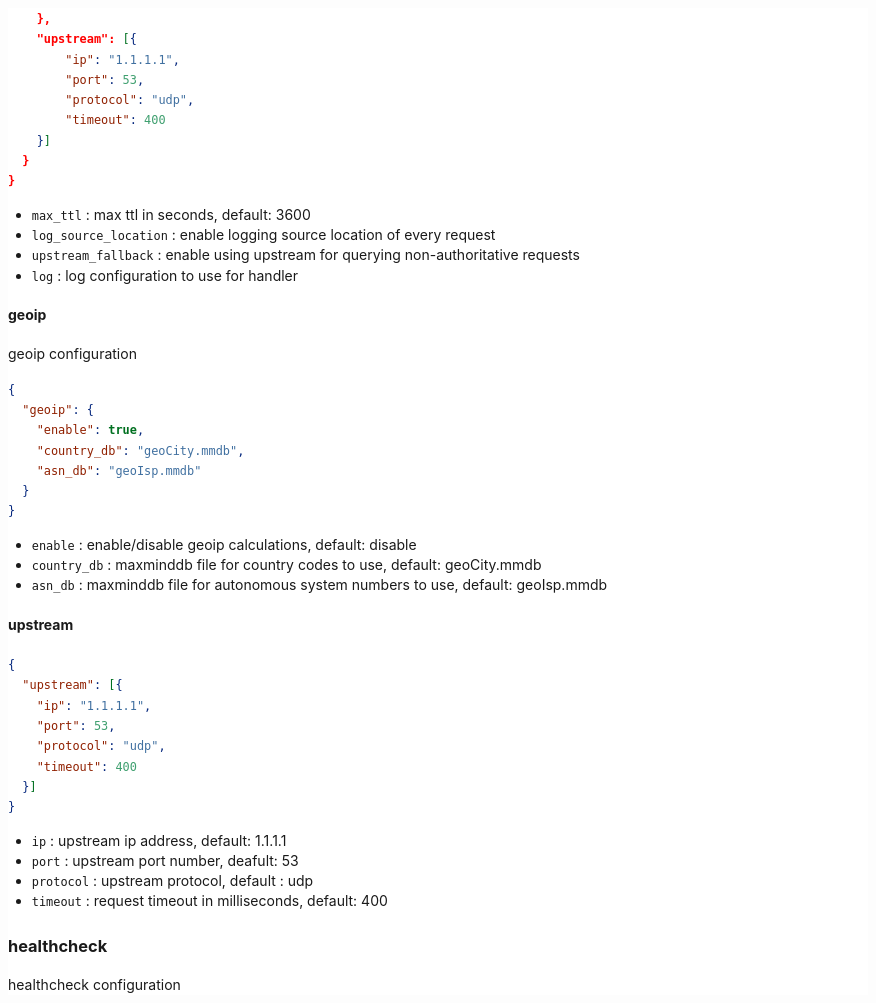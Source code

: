 ~~~json
    },
    "upstream": [{
        "ip": "1.1.1.1",
        "port": 53,
        "protocol": "udp",
        "timeout": 400
    }]
  }
}
~~~

* `max_ttl` : max ttl in seconds, default: 3600
* `log_source_location` : enable logging source location of every request
* `upstream_fallback` : enable using upstream for querying non-authoritative requests
* `log` : log configuration to use for handler

#### geoip
geoip configuration

~~~json
{
  "geoip": {
    "enable": true,
    "country_db": "geoCity.mmdb",
    "asn_db": "geoIsp.mmdb"
  }
}
~~~

* `enable` : enable/disable geoip calculations, default: disable
* `country_db` : maxminddb file for country codes to use, default: geoCity.mmdb
* `asn_db` : maxminddb file for autonomous system numbers to use, default: geoIsp.mmdb

#### upstream

~~~json
{
  "upstream": [{
    "ip": "1.1.1.1",
    "port": 53,
    "protocol": "udp",
    "timeout": 400
  }]
}
~~~

* `ip` : upstream ip address, default: 1.1.1.1
* `port` : upstream port number, deafult: 53
* `protocol` : upstream protocol, default : udp
* `timeout` : request timeout in milliseconds, default: 400

### healthcheck
healthcheck configuration
